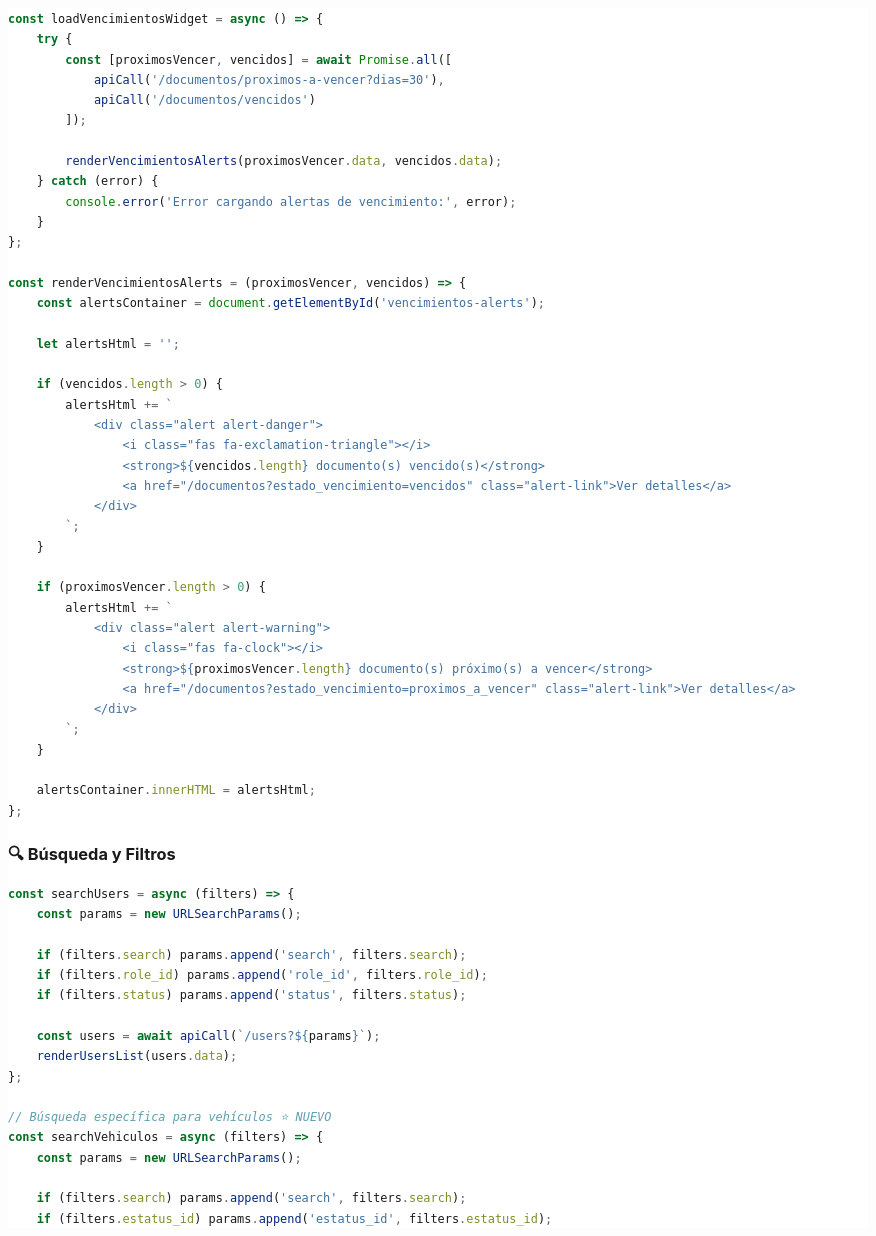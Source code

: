```javascript
const loadVencimientosWidget = async () => {
    try {
        const [proximosVencer, vencidos] = await Promise.all([
            apiCall('/documentos/proximos-a-vencer?dias=30'),
            apiCall('/documentos/vencidos')
        ]);
        
        renderVencimientosAlerts(proximosVencer.data, vencidos.data);
    } catch (error) {
        console.error('Error cargando alertas de vencimiento:', error);
    }
};

const renderVencimientosAlerts = (proximosVencer, vencidos) => {
    const alertsContainer = document.getElementById('vencimientos-alerts');
    
    let alertsHtml = '';
    
    if (vencidos.length > 0) {
        alertsHtml += `
            <div class="alert alert-danger">
                <i class="fas fa-exclamation-triangle"></i>
                <strong>${vencidos.length} documento(s) vencido(s)</strong>
                <a href="/documentos?estado_vencimiento=vencidos" class="alert-link">Ver detalles</a>
            </div>
        `;
    }
    
    if (proximosVencer.length > 0) {
        alertsHtml += `
            <div class="alert alert-warning">
                <i class="fas fa-clock"></i>
                <strong>${proximosVencer.length} documento(s) próximo(s) a vencer</strong>
                <a href="/documentos?estado_vencimiento=proximos_a_vencer" class="alert-link">Ver detalles</a>
            </div>
        `;
    }
    
    alertsContainer.innerHTML = alertsHtml;
};
```

### 🔍 **Búsqueda y Filtros**
```javascript
const searchUsers = async (filters) => {
    const params = new URLSearchParams();
    
    if (filters.search) params.append('search', filters.search);
    if (filters.role_id) params.append('role_id', filters.role_id);
    if (filters.status) params.append('status', filters.status);
    
    const users = await apiCall(`/users?${params}`);
    renderUsersList(users.data);
};

// Búsqueda específica para vehículos ⭐ NUEVO
const searchVehiculos = async (filters) => {
    const params = new URLSearchParams();
    
    if (filters.search) params.append('search', filters.search);
    if (filters.estatus_id) params.append('estatus_id', filters.estatus_id);
```